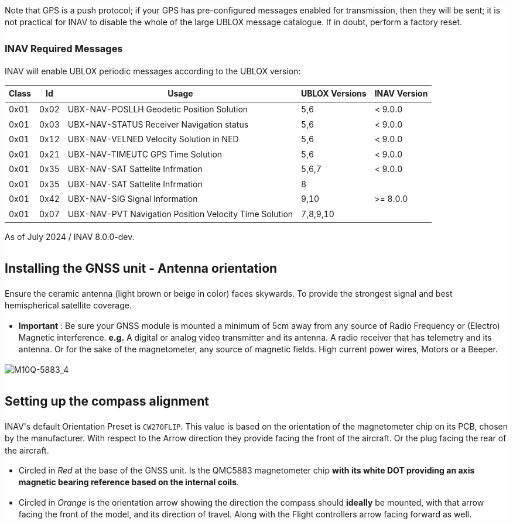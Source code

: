 Note that GPS is a push protocol; if your GPS has pre-configured messages enabled for transmission, then they will be sent; it is not practical for INAV to disable the whole of the large UBLOX message catalogue. If in doubt, perform a factory reset.

### INAV Required Messages

INAV will enable UBLOX periodic messages according to the UBLOX version:

| Class | Id   | Usage                                                  | UBLOX Versions | INAV Version |
|-------|------|--------------------------------------------------------|----------------|--------------|
| 0x01  | 0x02 | UBX-NAV-POSLLH Geodetic Position Solution              | 5,6            | < 9.0.0      |
| 0x01  | 0x03 | UBX-NAV-STATUS Receiver Navigation status              | 5,6            | < 9.0.0      |
| 0x01  | 0x12 | UBX-NAV-VELNED Velocity Solution in NED                | 5,6            | < 9.0.0      |
| 0x01  | 0x21 | UBX-NAV-TIMEUTC GPS Time Solution                      | 5,6            | < 9.0.0      |
| 0x01  | 0x35 | UBX-NAV-SAT Sattelite Infrmation                       | 5,6,7          | < 9.0.0      |
| 0x01  | 0x35 | UBX-NAV-SAT Sattelite Infrmation                       | 8              |              |
| 0x01  | 0x42 | UBX-NAV-SIG Signal Information                         | 9,10           | >= 8.0.0     |
| 0x01  | 0x07 | UBX-NAV-PVT Navigation Position Velocity Time Solution | 7,8,9,10       |              |

As of July 2024 / INAV 8.0.0-dev.

## Installing the GNSS unit - Antenna orientation

Ensure the ceramic antenna (light brown or beige in color) faces skywards. To provide the strongest signal and best hemispherical satellite coverage. 

* **Important** : Be sure your GNSS module is mounted a minimum of 5cm away from any source of Radio Frequency or (Electro) Magnetic interference. **e.g.** A digital or analog video transmitter and its antenna. A radio receiver that has telemetry and its antenna. Or for the sake of the magnetometer, any source of magnetic fields. High current power wires, Motors or a Beeper.


![M10Q-5883_4](https://github.com/iNavFlight/inav/assets/47995726/5fd7604b-986e-417f-b134-235b9c67c3dd)



## Setting up the compass alignment

INAV's default Orientation Preset is `CW270FLIP`. This value is based on the orientation of the magnetometer chip on its PCB, chosen by the manufacturer. With respect to the Arrow direction they provide facing the front of the aircraft. Or the plug facing the rear of the aircraft.
 
* Circled in _Red_ at the base of the GNSS unit. Is the QMC5883 magnetometer chip **with its white DOT providing an axis magnetic bearing reference based on the internal coils**.

* Circled in _Orange_ is the orientation arrow showing the direction the compass should **ideally** be mounted, with that arrow facing the front of the model, and its direction of travel. Along with the Flight controllers arrow facing forward as well.
